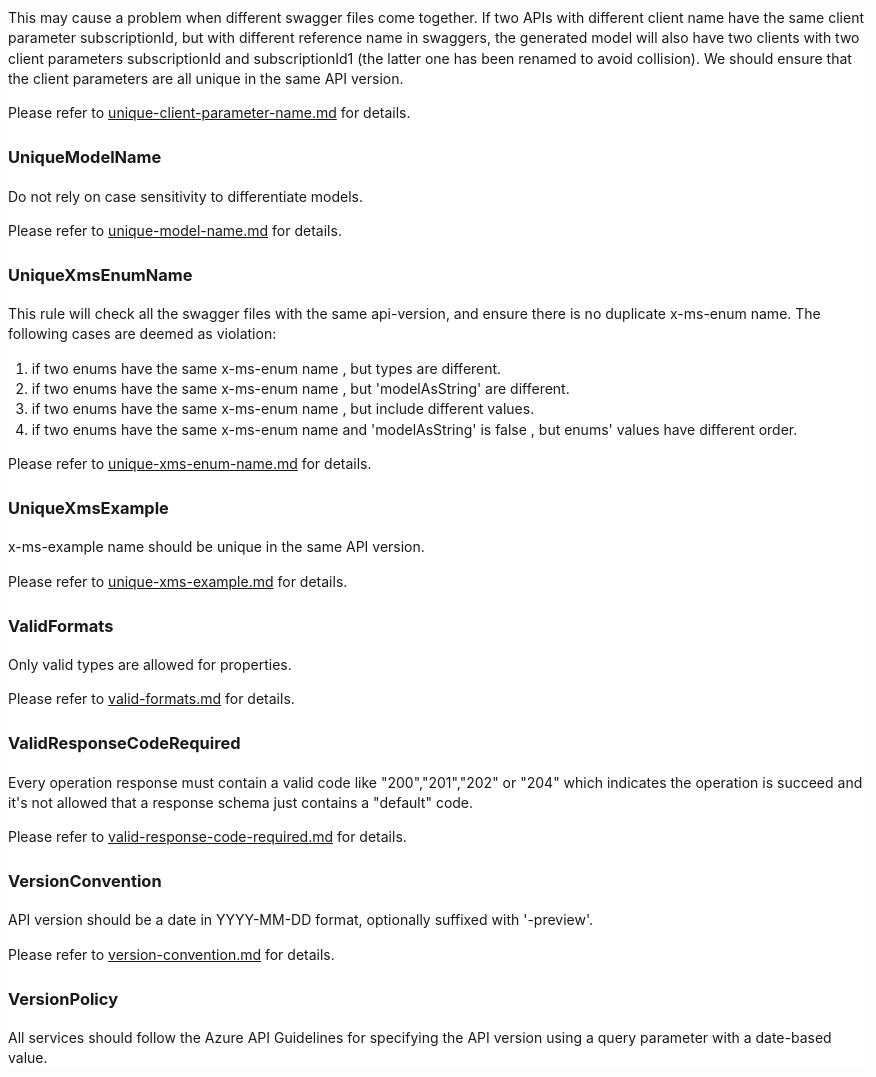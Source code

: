 This may cause a problem when different swagger files come together. If two APIs with different client name have the same client parameter subscriptionId, but with different reference name in swaggers, the generated model will also have two clients with two client parameters subscriptionId and subscriptionId1 (the latter one has been renamed to avoid collision). We should ensure that the client parameters are all unique in the same API version.

Please refer to [unique-client-parameter-name.md](./unique-client-parameter-name.md) for details.

### UniqueModelName

Do not rely on case sensitivity to differentiate models.

Please refer to [unique-model-name.md](./unique-model-name.md) for details.

### UniqueXmsEnumName

This rule will check all the swagger files with the same api-version, and ensure there is no duplicate x-ms-enum name.
The following cases are deemed as violation:

1. if two enums have the same x-ms-enum name , but types are different.
2. if two enums have the same x-ms-enum name , but 'modelAsString' are different.
3. if two enums have the same x-ms-enum name , but include different values.
4. if two enums have the same x-ms-enum name and 'modelAsString' is false , but enums' values have different order.

Please refer to [unique-xms-enum-name.md](./unique-xms-enum-name.md) for details.

### UniqueXmsExample

x-ms-example name should be unique in the same API version.

Please refer to [unique-xms-example.md](./unique-xms-example.md) for details.

### ValidFormats

Only valid types are allowed for properties.

Please refer to [valid-formats.md](./valid-formats.md) for details.

### ValidResponseCodeRequired

Every operation response must contain a valid code like "200","201","202" or "204" which indicates the operation is succeed and it's not allowed that a response schema just contains a "default" code.

Please refer to [valid-response-code-required.md](./valid-response-code-required.md) for details.

### VersionConvention

API version should be a date in YYYY-MM-DD format, optionally suffixed with '-preview'.

Please refer to [version-convention.md](./version-convention.md) for details.

### VersionPolicy

All services should follow the Azure API Guidelines for specifying the API version using a query parameter with a date-based value.
